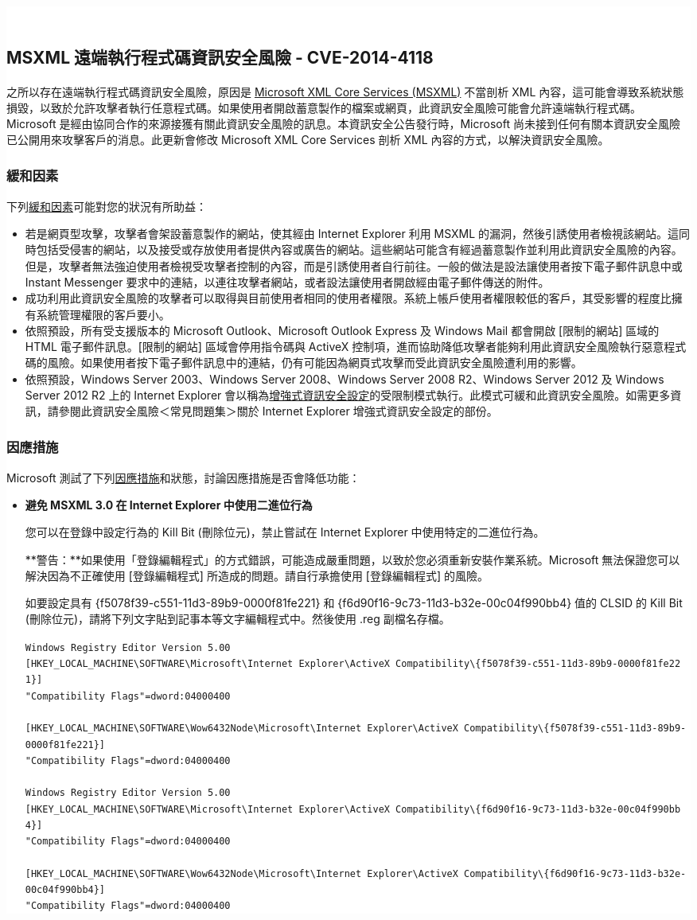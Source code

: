  

MSXML 遠端執行程式碼資訊安全風險 - CVE-2014-4118
------------------------------------------------

之所以存在遠端執行程式碼資訊安全風險，原因是 [Microsoft XML Core Services (MSXML)](https://technet.microsoft.com/zh-tw/library/security/dn848375.aspx) 不當剖析 XML 內容，這可能會導致系統狀態損毀，以致於允許攻擊者執行任意程式碼。如果使用者開啟蓄意製作的檔案或網頁，此資訊安全風險可能會允許遠端執行程式碼。Microsoft 是經由協同合作的來源接獲有關此資訊安全風險的訊息。本資訊安全公告發行時，Microsoft 尚未接到任何有關本資訊安全風險已公開用來攻擊客戶的消息。此更新會修改 Microsoft XML Core Services 剖析 XML 內容的方式，以解決資訊安全風險。

### 緩和因素

下列[緩和因素](https://technet.microsoft.com/zh-tw/library/security/dn848375.aspx)可能對您的狀況有所助益：

-   若是網頁型攻擊，攻擊者會架設蓄意製作的網站，使其經由 Internet Explorer 利用 MSXML 的漏洞，然後引誘使用者檢視該網站。這同時包括受侵害的網站，以及接受或存放使用者提供內容或廣告的網站。這些網站可能含有經過蓄意製作並利用此資訊安全風險的內容。但是，攻擊者無法強迫使用者檢視受攻擊者控制的內容，而是引誘使用者自行前往。一般的做法是設法讓使用者按下電子郵件訊息中或 Instant Messenger 要求中的連結，以連往攻擊者網站，或者設法讓使用者開啟經由電子郵件傳送的附件。
-   成功利用此資訊安全風險的攻擊者可以取得與目前使用者相同的使用者權限。系統上帳戶使用者權限較低的客戶，其受影響的程度比擁有系統管理權限的客戶要小。
-   依照預設，所有受支援版本的 Microsoft Outlook、Microsoft Outlook Express 及 Windows Mail 都會開啟 \[限制的網站\] 區域的 HTML 電子郵件訊息。\[限制的網站\] 區域會停用指令碼與 ActiveX 控制項，進而協助降低攻擊者能夠利用此資訊安全風險執行惡意程式碼的風險。如果使用者按下電子郵件訊息中的連結，仍有可能因為網頁式攻擊而受此資訊安全風險遭利用的影響。
-   依照預設，Windows Server 2003、Windows Server 2008、Windows Server 2008 R2、Windows Server 2012 及 Windows Server 2012 R2 上的 Internet Explorer 會以稱為[增強式資訊安全設定](http://technet.microsoft.com/zh-tw/library/dd883248)的受限制模式執行。此模式可緩和此資訊安全風險。如需更多資訊，請參閱此資訊安全風險＜常見問題集＞關於 Internet Explorer 增強式資訊安全設定的部份。

### 因應措施

Microsoft 測試了下列[因應措施](https://technet.microsoft.com/zh-tw/library/security/dn848375.aspx)和狀態，討論因應措施是否會降低功能：

-   **避免 MSXML 3.0 在 Internet Explorer 中使用二進位行為**

    您可以在登錄中設定行為的 Kill Bit (刪除位元)，禁止嘗試在 Internet Explorer 中使用特定的二進位行為。

    **警告：**如果使用「登錄編輯程式」的方式錯誤，可能造成嚴重問題，以致於您必須重新安裝作業系統。Microsoft 無法保證您可以解決因為不正確使用 \[登錄編輯程式\] 所造成的問題。請自行承擔使用 \[登錄編輯程式\] 的風險。

    如要設定具有 {f5078f39-c551-11d3-89b9-0000f81fe221} 和 {f6d90f16-9c73-11d3-b32e-00c04f990bb4} 值的 CLSID 的 Kill Bit (刪除位元)，請將下列文字貼到記事本等文字編輯程式中。然後使用 .reg 副檔名存檔。
    
    ```
    Windows Registry Editor Version 5.00
    [HKEY_LOCAL_MACHINE\SOFTWARE\Microsoft\Internet Explorer\ActiveX Compatibility\{f5078f39-c551-11d3-89b9-0000f81fe221}]
    "Compatibility Flags"=dword:04000400

    [HKEY_LOCAL_MACHINE\SOFTWARE\Wow6432Node\Microsoft\Internet Explorer\ActiveX Compatibility\{f5078f39-c551-11d3-89b9-0000f81fe221}]
    "Compatibility Flags"=dword:04000400

    Windows Registry Editor Version 5.00
    [HKEY_LOCAL_MACHINE\SOFTWARE\Microsoft\Internet Explorer\ActiveX Compatibility\{f6d90f16-9c73-11d3-b32e-00c04f990bb4}]
    "Compatibility Flags"=dword:04000400

    [HKEY_LOCAL_MACHINE\SOFTWARE\Wow6432Node\Microsoft\Internet Explorer\ActiveX Compatibility\{f6d90f16-9c73-11d3-b32e-00c04f990bb4}]
    "Compatibility Flags"=dword:04000400
    ```
